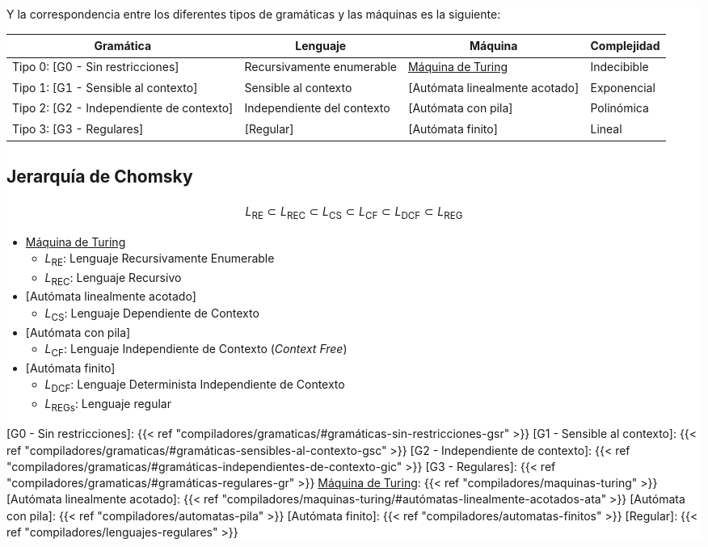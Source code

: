 Y la correspondencia entre los diferentes tipos de gramáticas y las máquinas es
la siguiente:

| Gramática                                | Lenguaje                   | Máquina                        | Complejidad |
|------------------------------------------|----------------------------|--------------------------------|-------------|
| Tipo 0: [G0 - Sin restricciones]         | Recursivamente enumerable  | [Máquina de Turing]            | Indecibible |
| Tipo 1: [G1 - Sensible al contexto]      | Sensible al contexto       | [Autómata linealmente acotado] | Exponencial |
| Tipo 2: [G2 - Independiente de contexto] | Independiente del contexto | [Autómata con pila]            | Polinómica  |
| Tipo 3: [G3 - Regulares]                 | [Regular]                  | [Autómata finito]              | Lineal      |

## Jerarquía de Chomsky



$$
L_{\text{RE}} \subset
L_{\text{REC}} \subset
L_{\text{CS}} \subset
L_{\text{CF}} \subset
L_{\text{DCF}} \subset
L_{\text{REG}}
$$

- [Máquina de Turing]
    - $L_{\text{RE}}$:  Lenguaje Recursivamente Enumerable
    - $L_{\text{REC}}$: Lenguaje Recursivo
- [Autómata linealmente acotado]
    - $L_{\text{CS}}$:  Lenguaje Dependiente de Contexto
- [Autómata con pila]
    - $L_{\text{CF}}$:  Lenguaje Independiente de Contexto (_Context Free_)
- [Autómata finito]
    - $L_{\text{DCF}}$: Lenguaje Determinista Independiente de Contexto
    - $L_{\text{REGs}}$: Lenguaje regular

[Chomsky]: https://en.wikipedia.org/wiki/Noam_Chomsky
[G0 - Sin restricciones]:         {{< ref "compiladores/gramaticas/#gramáticas-sin-restricciones-gsr" >}}
[G1 - Sensible al contexto]:      {{< ref "compiladores/gramaticas/#gramáticas-sensibles-al-contexto-gsc" >}}
[G2 - Independiente de contexto]: {{< ref "compiladores/gramaticas/#gramáticas-independientes-de-contexto-gic" >}}
[G3 - Regulares]:                 {{< ref "compiladores/gramaticas/#gramáticas-regulares-gr" >}}
[Máquina de Turing]:              {{< ref "compiladores/maquinas-turing" >}}
[Autómata linealmente acotado]:   {{< ref "compiladores/maquinas-turing/#autómatas-linealmente-acotados-ata" >}}
[Autómata con pila]:              {{< ref "compiladores/automatas-pila" >}}
[Autómata finito]:                {{< ref "compiladores/automatas-finitos" >}}
[Regular]:                        {{< ref "compiladores/lenguajes-regulares" >}}


[Máquina de Turing]: TODO